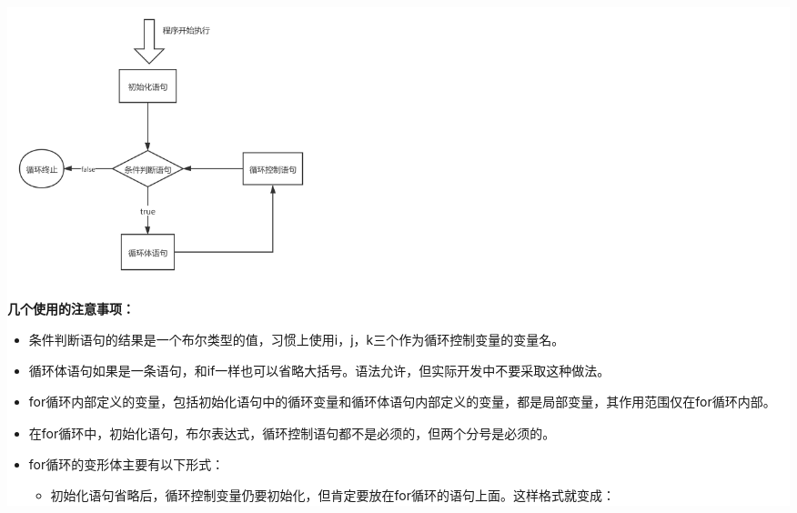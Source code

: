 <img src="img/202112282332838.png" alt="for循环流程图" style="zoom: 33%;" />

**几个使用的注意事项：**

- 条件判断语句的结果是一个布尔类型的值，习惯上使用i，j，k三个作为循环控制变量的变量名。

- 循环体语句如果是一条语句，和if一样也可以省略大括号。语法允许，但实际开发中不要采取这种做法。

- for循环内部定义的变量，包括初始化语句中的循环变量和循环体语句内部定义的变量，都是局部变量，其作用范围仅在for循环内部。

- 在for循环中，初始化语句，布尔表达式，循环控制语句都不是必须的，但两个分号是必须的。

- for循环的变形体主要有以下形式：

  - 初始化语句省略后，循环控制变量仍要初始化，但肯定要放在for循环的语句上面。这样格式就变成：
